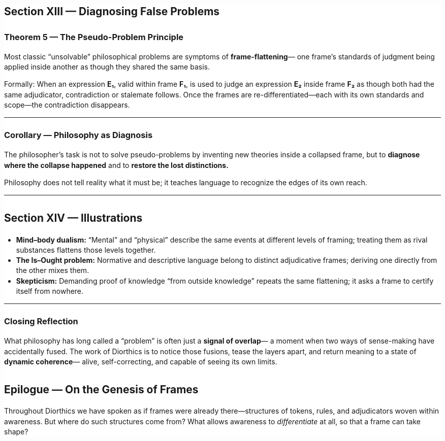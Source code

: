 ## Section XIII — Diagnosing False Problems

### Theorem 5 — The Pseudo-Problem Principle
Most classic “unsolvable” philosophical problems are symptoms of **frame-flattening**—
one frame’s standards of judgment being applied inside another as though they shared the same basis.

Formally:
When an expression **E₁**, valid within frame **F₁**, is used to judge an expression **E₂** inside frame **F₂** as though both had the same adjudicator, contradiction or stalemate follows.
Once the frames are re-differentiated—each with its own standards and scope—the contradiction disappears.

---

### Corollary — Philosophy as Diagnosis
The philosopher’s task is not to solve pseudo-problems by inventing new theories inside a collapsed frame,
but to **diagnose where the collapse happened** and to **restore the lost distinctions.**

Philosophy does not tell reality what it must be;
it teaches language to recognize the edges of its own reach.

---

## Section XIV — Illustrations

- **Mind–body dualism:**  “Mental” and “physical” describe the same events at different levels of framing; treating them as rival substances flattens those levels together.
- **The Is–Ought problem:**  Normative and descriptive language belong to distinct adjudicative frames; deriving one directly from the other mixes them.
- **Skepticism:**  Demanding proof of knowledge “from outside knowledge” repeats the same flattening; it asks a frame to certify itself from nowhere.

---

### Closing Reflection
What philosophy has long called a “problem” is often just a **signal of overlap**—
a moment when two ways of sense-making have accidentally fused.
The work of Diorthics is to notice those fusions, tease the layers apart,
and return meaning to a state of **dynamic coherence**—
alive, self-correcting, and capable of seeing its own limits.


## Epilogue — On the Genesis of Frames

Throughout Diorthics we have spoken as if frames were already there—structures of tokens, rules, and adjudicators woven within awareness.
But where do such structures come from?
What allows awareness to *differentiate* at all, so that a frame can take shape?
